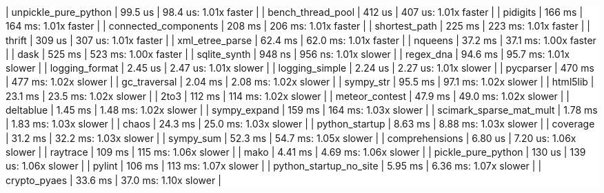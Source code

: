 | unpickle_pure_python             | 99.5 us                                                        | 98.4 us: 1.01x faster                                                    |
| bench_thread_pool                | 412 us                                                         | 407 us: 1.01x faster                                                     |
| pidigits                         | 166 ms                                                         | 164 ms: 1.01x faster                                                     |
| connected_components             | 208 ms                                                         | 206 ms: 1.01x faster                                                     |
| shortest_path                    | 225 ms                                                         | 223 ms: 1.01x faster                                                     |
| thrift                           | 309 us                                                         | 307 us: 1.01x faster                                                     |
| xml_etree_parse                  | 62.4 ms                                                        | 62.0 ms: 1.01x faster                                                    |
| nqueens                          | 37.2 ms                                                        | 37.1 ms: 1.00x faster                                                    |
| dask                             | 525 ms                                                         | 523 ms: 1.00x faster                                                     |
| sqlite_synth                     | 948 ns                                                         | 956 ns: 1.01x slower                                                     |
| regex_dna                        | 94.6 ms                                                        | 95.7 ms: 1.01x slower                                                    |
| logging_format                   | 2.45 us                                                        | 2.47 us: 1.01x slower                                                    |
| logging_simple                   | 2.24 us                                                        | 2.27 us: 1.01x slower                                                    |
| pycparser                        | 470 ms                                                         | 477 ms: 1.02x slower                                                     |
| gc_traversal                     | 2.04 ms                                                        | 2.08 ms: 1.02x slower                                                    |
| sympy_str                        | 95.5 ms                                                        | 97.1 ms: 1.02x slower                                                    |
| html5lib                         | 23.1 ms                                                        | 23.5 ms: 1.02x slower                                                    |
| 2to3                             | 112 ms                                                         | 114 ms: 1.02x slower                                                     |
| meteor_contest                   | 47.9 ms                                                        | 49.0 ms: 1.02x slower                                                    |
| deltablue                        | 1.45 ms                                                        | 1.48 ms: 1.02x slower                                                    |
| sympy_expand                     | 159 ms                                                         | 164 ms: 1.03x slower                                                     |
| scimark_sparse_mat_mult          | 1.78 ms                                                        | 1.83 ms: 1.03x slower                                                    |
| chaos                            | 24.3 ms                                                        | 25.0 ms: 1.03x slower                                                    |
| python_startup                   | 8.63 ms                                                        | 8.88 ms: 1.03x slower                                                    |
| coverage                         | 31.2 ms                                                        | 32.2 ms: 1.03x slower                                                    |
| sympy_sum                        | 52.3 ms                                                        | 54.7 ms: 1.05x slower                                                    |
| comprehensions                   | 6.80 us                                                        | 7.20 us: 1.06x slower                                                    |
| raytrace                         | 109 ms                                                         | 115 ms: 1.06x slower                                                     |
| mako                             | 4.41 ms                                                        | 4.69 ms: 1.06x slower                                                    |
| pickle_pure_python               | 130 us                                                         | 139 us: 1.06x slower                                                     |
| pylint                           | 106 ms                                                         | 113 ms: 1.07x slower                                                     |
| python_startup_no_site           | 5.95 ms                                                        | 6.36 ms: 1.07x slower                                                    |
| crypto_pyaes                     | 33.6 ms                                                        | 37.0 ms: 1.10x slower                                                    |